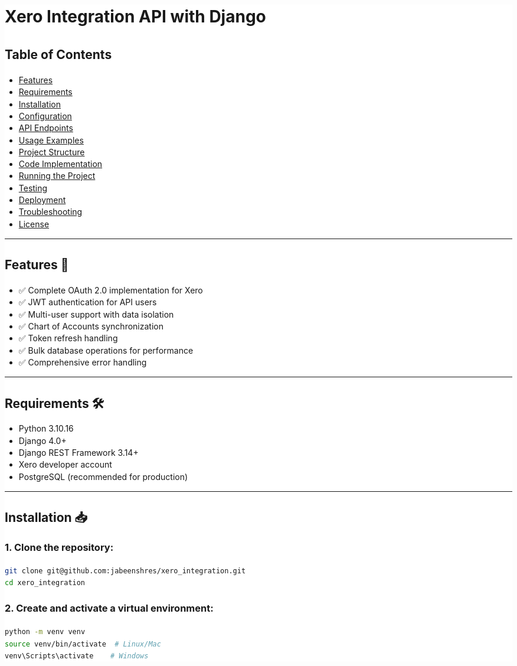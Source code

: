 # Xero Integration API with Django

## Table of Contents
- [Features](#features)
- [Requirements](#requirements)
- [Installation](#installation)
- [Configuration](#configuration)
- [API Endpoints](#api-endpoints)
- [Usage Examples](#usage-examples)
- [Project Structure](#project-structure)
- [Code Implementation](#code-implementation)
- [Running the Project](#running-the-project)
- [Testing](#testing)
- [Deployment](#deployment)
- [Troubleshooting](#troubleshooting)
- [License](#license)

---

## Features 🚀
- ✅ Complete OAuth 2.0 implementation for Xero
- ✅ JWT authentication for API users
- ✅ Multi-user support with data isolation
- ✅ Chart of Accounts synchronization
- ✅ Token refresh handling
- ✅ Bulk database operations for performance
- ✅ Comprehensive error handling

---

## Requirements 🛠️
- Python 3.10.16
- Django 4.0+
- Django REST Framework 3.14+
- Xero developer account
- PostgreSQL (recommended for production)

---

## Installation 📥

### 1. Clone the repository:
```bash
git clone git@github.com:jabeenshres/xero_integration.git
cd xero_integration
```

### 2. Create and activate a virtual environment:
```bash
python -m venv venv
source venv/bin/activate  # Linux/Mac
venv\Scripts\activate    # Windows
```
